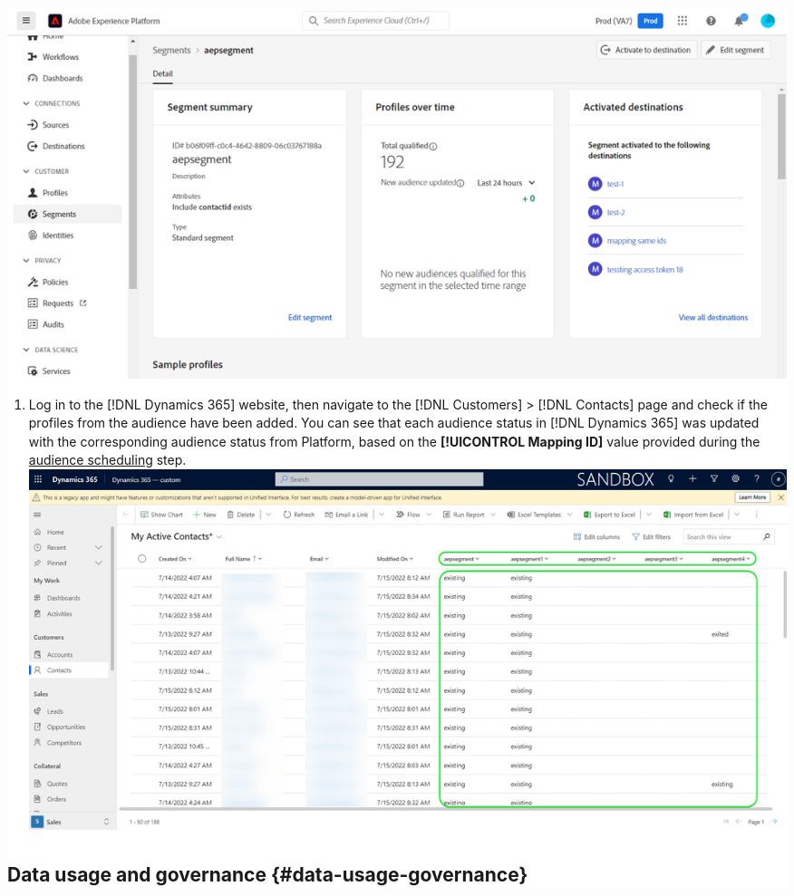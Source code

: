 ![Platform UI screenshot example showing audience.](../../assets/catalog/crm/microsoft-dynamics-365/segment.png)

1. Log in to the [!DNL Dynamics 365] website, then navigate to the [!DNL Customers] > [!DNL Contacts] page and check if the profiles from the audience have been added. You can see that each audience status in [!DNL Dynamics 365] was updated with the corresponding audience status from Platform, based on the **[!UICONTROL Mapping ID]** value provided during the [audience scheduling](#schedule-audience-export-example) step.
![Dynamics 365 UI screenshot showing the Contacts page with updated audience statuses.](../../assets/catalog/crm/microsoft-dynamics-365/contacts.png)

## Data usage and governance {#data-usage-governance}
